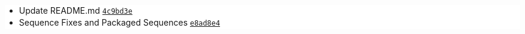 - Update README.md [`4c9bd3e`](https://github.com/julianshapiro/velocity/commit/4c9bd3e7e6de29bb79da110461f53a06b38a2a13)
- Sequence Fixes and Packaged Sequences [`e8ad8e4`](https://github.com/julianshapiro/velocity/commit/e8ad8e47879b7755b063a3368754aac482b08bbc)

